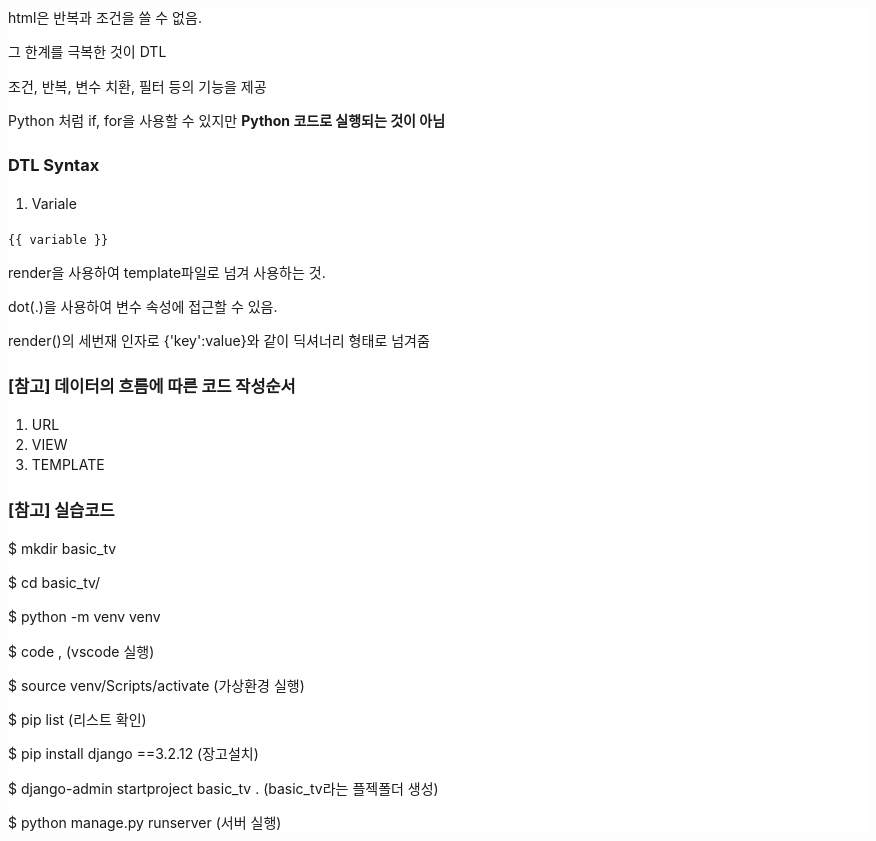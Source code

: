 html은 반복과 조건을 쓸 수 없음. 

그 한계를 극복한 것이 DTL

조건, 반복, 변수 치환, 필터 등의 기능을 제공

Python 처럼 if, for을 사용할 수 있지만 **Python 코드로 실행되는 것이 아님**

### DTL Syntax

1. Variale

```python
{{ variable }}
```

render을 사용하여 template파일로 넘겨 사용하는 것. 

dot(.)을 사용하여 변수 속성에 접근할 수 있음.

render()의 세번재 인자로 {'key':value}와 같이 딕셔너리 형태로 넘겨줌

### [참고] 데이터의 흐름에 따른 코드 작성순서

1. URL
2. VIEW
3. TEMPLATE

### [참고] 실습코드

$ mkdir basic_tv

$ cd basic_tv/

$ python -m venv venv

$ code , (vscode 실행)

$ source venv/Scripts/activate (가상환경 실행)

$ pip list (리스트 확인)

$ pip install django ==3.2.12 (장고설치)

$ django-admin startproject basic_tv . (basic_tv라는 플젝폴더 생성)

$ python manage.py runserver (서버 실행)
